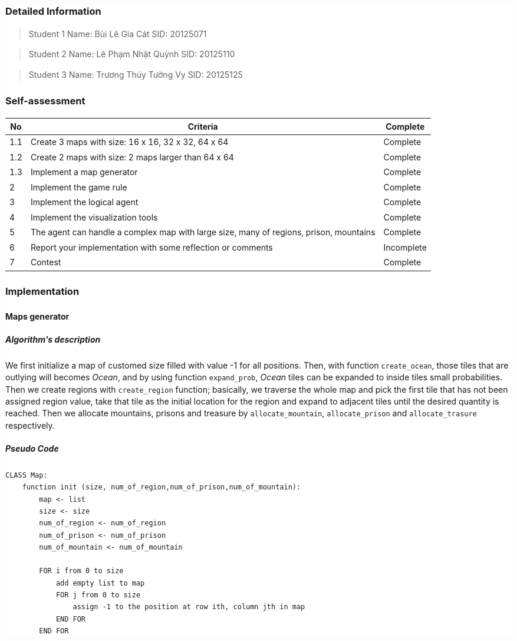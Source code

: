 ### Detailed Information

> Student 1
> Name: Bùi Lê Gia Cát
> SID: 20125071

> Student 2
> Name: Lê Phạm Nhật Quỳnh
> SID: 20125110

> Student 3
> Name: Trương Thúy Tường Vy
> SID: 20125125

### Self-assessment

| No  | Criteria                                                                               | Complete   |
| --- | -------------------------------------------------------------------------------------- | ---------- |
| 1.1 | Create 3 maps with size:  16 x 16, 32 x 32, 64 x 64                                    | Complete   |
| 1.2 | Create 2 maps with size: 2 maps larger than 64 x 64                                    | Complete   |
| 1.3 | Implement a map generator                                                              | Complete   |
| 2   | Implement the game rule                                                                | Complete   |
| 3   | Implement the logical agent                                                            | Complete   |
| 4   | Implement the visualization tools                                                      | Complete   |
| 5   | The agent can handle a complex map with large size, many of regions, prison, mountains | Complete   |
| 6   | Report your implementation with some reflection or comments                            | Incomplete | 
| 7   | Contest                                                                                | Complete   |

### Implementation

#### Maps generator


##### Algorithm's description

We first initialize a map of customed size filled with value -1 for all positions. Then, with function `create_ocean`, those tiles that are outlying will becomes *Ocean*, and by using function `expand_prob`, *Ocean* tiles can be expanded to inside tiles small probabilities. Then we create regions with `create_region` function; basically, we traverse the whole map and pick the first tile that has not been assigned region value, take that tile as the initial location for the region and expand to adjacent tiles until the desired quantity is reached. Then we allocate mountains, prisons and treasure by `allocate_mountain`, `allocate_prison` and `allocate_trasure` respectively.

##### Pseudo Code

```
CLASS Map:
	function init (size, num_of_region,num_of_prison,num_of_mountain):
		map <- list
		size <- size
		num_of_region <- num_of_region
		num_of_prison <- num_of_prison
		num_of_mountain <- num_of_mountain
		
		FOR i from 0 to size
			add empty list to map
			FOR j from 0 to size
				assign -1 to the position at row ith, column jth in map
			END FOR
		END FOR
```